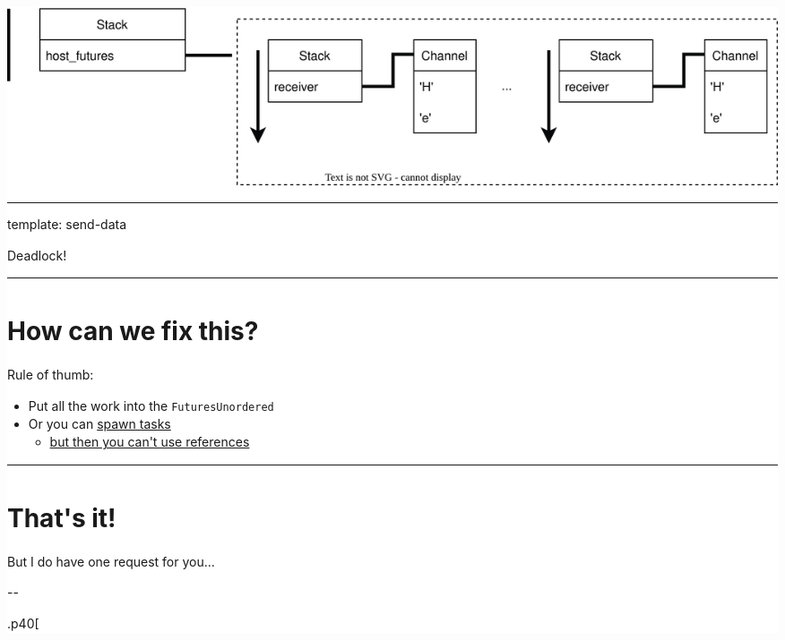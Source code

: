 ![send-2](images/rust-snippet-send-step-2.drawio.svg)


---

template: send-data

Deadlock!

---

# How can we fix this?

Rule of thumb:

* Put all the work into the `FuturesUnordered`
* Or you can [spawn tasks](https://play.rust-lang.org/?version=stable&mode=debug&edition=2021&gist=0597c6cb72dd07a8a0da4c3e3bbe8cda)
    * [but then you can't use references](https://play.rust-lang.org/?version=stable&mode=debug&edition=2021&gist=5d40d0885d0acdc96ebb9ab30706b96b)

---

# That's it!

But I do have one request for you...

--

.p40[